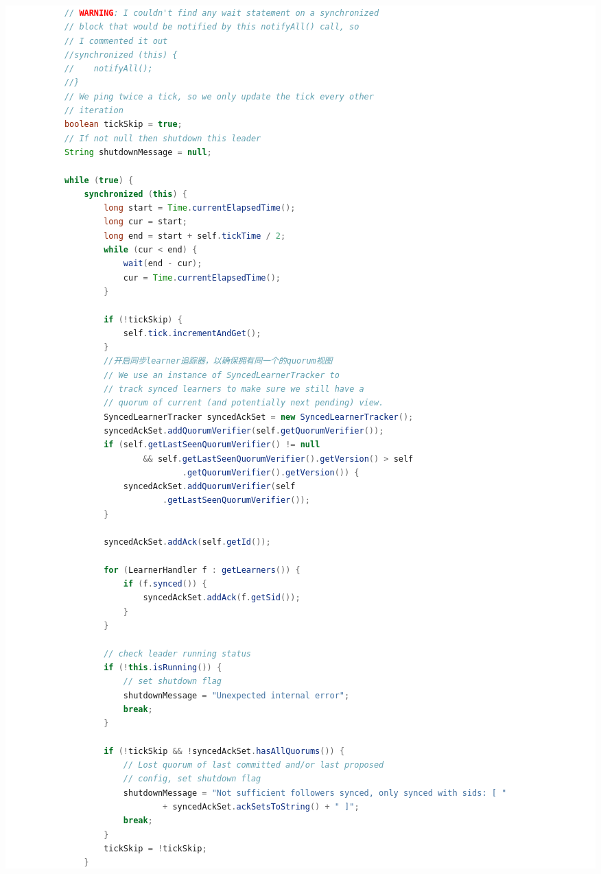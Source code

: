 ```java
            // WARNING: I couldn't find any wait statement on a synchronized
            // block that would be notified by this notifyAll() call, so
            // I commented it out
            //synchronized (this) {
            //    notifyAll();
            //}
            // We ping twice a tick, so we only update the tick every other
            // iteration
            boolean tickSkip = true;
            // If not null then shutdown this leader
            String shutdownMessage = null;

            while (true) {
                synchronized (this) {
                    long start = Time.currentElapsedTime();
                    long cur = start;
                    long end = start + self.tickTime / 2;
                    while (cur < end) {
                        wait(end - cur);
                        cur = Time.currentElapsedTime();
                    }

                    if (!tickSkip) {
                        self.tick.incrementAndGet();
                    }
                    //开启同步learner追踪器，以确保拥有同一个的quorum视图
                    // We use an instance of SyncedLearnerTracker to
                    // track synced learners to make sure we still have a
                    // quorum of current (and potentially next pending) view.
                    SyncedLearnerTracker syncedAckSet = new SyncedLearnerTracker();
                    syncedAckSet.addQuorumVerifier(self.getQuorumVerifier());
                    if (self.getLastSeenQuorumVerifier() != null
                            && self.getLastSeenQuorumVerifier().getVersion() > self
                                    .getQuorumVerifier().getVersion()) {
                        syncedAckSet.addQuorumVerifier(self
                                .getLastSeenQuorumVerifier());
                    }

                    syncedAckSet.addAck(self.getId());

                    for (LearnerHandler f : getLearners()) {
                        if (f.synced()) {
                            syncedAckSet.addAck(f.getSid());
                        }
                    }

                    // check leader running status
                    if (!this.isRunning()) {
                        // set shutdown flag
                        shutdownMessage = "Unexpected internal error";
                        break;
                    }

                    if (!tickSkip && !syncedAckSet.hasAllQuorums()) {
                        // Lost quorum of last committed and/or last proposed
                        // config, set shutdown flag
                        shutdownMessage = "Not sufficient followers synced, only synced with sids: [ "
                                + syncedAckSet.ackSetsToString() + " ]";
                        break;
                    }
                    tickSkip = !tickSkip;
                }
```